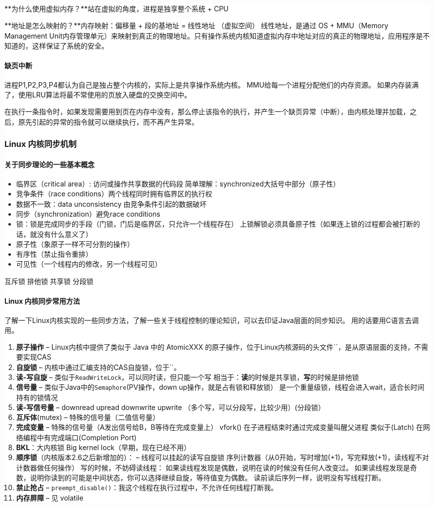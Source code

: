 **为什么使用虚拟内存？**站在虚拟的角度，进程是独享整个系统 + CPU

**地址是怎么映射的？**内存映射：偏移量 + 段的基地址 = 线性地址 （虚拟空间）
线性地址，是通过 OS + MMU（Memory Management Unit内存管理单元）来映射到真正的物理地址。只有操作系统内核知道虚拟内存中地址对应的真正的物理地址，应用程序是不知道的，这样保证了系统的安全。

#### 缺页中断

进程P1,P2,P3,P4都认为自己是独占整个内核的，实际上是共享操作系统内核。
MMU给每一个进程分配他们的内存资源。
如果内存装满了，使用LRU算法将最不常使用的页放入硬盘的交换空间中。

在执行一条指令时，如果发现需要用到页在内存中没有，那么停止该指令的执行，并产生一个缺页异常（中断），由内核处理并加载，之后，原先引起的异常的指令就可以继续执行，而不再产生异常。



### Linux 内核同步机制

#### 关于同步理论的一些基本概念

- 临界区（critical area）: 访问或操作共享数据的代码段
  简单理解：synchronized大括号中部分（原子性）
- 竞争条件（race conditions）两个线程同时拥有临界区的执行权
- 数据不一致：data unconsistency 由竞争条件引起的数据破坏
- 同步（synchronization）避免race conditions
- 锁：锁是完成同步的手段（门锁，门后是临界区，只允许一个线程存在）
  上锁解锁必须具备原子性（如果连上锁的过程都会被打断的话，就没有什么意义了）
- 原子性（象原子一样不可分割的操作）
- 有序性（禁止指令重排）
- 可见性（一个线程内的修改，另一个线程可见）

互斥锁 排他锁 共享锁 分段锁

#### Linux 内核同步常用方法

了解一下Linux内核实现的一些同步方法，了解一些关于线程控制的理论知识，可以去印证Java层面的同步知识。
用的话要用C语言去调用。

1. **原子操作** – Linux内核中提供了类似于 Java 中的 AtomicXXX 的原子操作，位于Linux内核源码的头文件``，是从原语层面的支持，不需要实现CAS
2. **自旋锁** – 内核中通过汇编支持的CAS自旋锁，位于``。
3. **读-写自旋** – 类似于`ReadWriteLock`，可以同时读，但只能一个写
   相当于：**读**的时候是共享锁，**写**的时候是排他锁
4. **信号量** – 类似于Java中的`Semaphore`(PV操作，down up操作，就是占有锁和释放锁）
   是一个重量级锁，线程会进入wait，适合长时间持有的锁情况
5. **读-写信号量** – downread upread downwrite upwrite
   （多个写，可以分段写，比较少用）(分段锁）
6. **互斥体**(mutex) – 特殊的信号量（二值信号量）
7. **完成变量** – 特殊的信号量（A发出信号给B，B等待在完成变量上）
   vfork() 在子进程结束时通过完成变量叫醒父进程 类似于(Latch)
   在网络编程中有完成端口(Completion Port)
8. **BKL**：大内核锁 Big kernel lock（早期，现在已经不用）
9. **顺序锁**（内核版本2.6之后新增加的）： – 线程可以挂起的读写自旋锁
   序列计数器（从0开始，写时增加(+1)，写完释放(+1)，读线程不对计数器做任何操作）
   写的时候，不妨碍读线程：
   如果读线程发现是偶数，说明在读的时候没有任何人改变过。
   如果读线程发现是奇数，说明你读到的可能是中间状态，你可以选择继续自旋，等待值变为偶数。
   读前读后序列一样，说明没有写线程打断。
10. **禁止抢占** – `preempt_disable()`：我这个线程在执行过程中，不允许任何线程打断我。
11. **内存屏障** – 见 volatile

